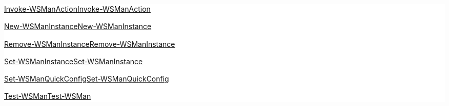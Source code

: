 [<span data-ttu-id="8bee1-184">Invoke-WSManAction</span><span class="sxs-lookup"><span data-stu-id="8bee1-184">Invoke-WSManAction</span></span>](Invoke-WSManAction.md)

[<span data-ttu-id="8bee1-185">New-WSManInstance</span><span class="sxs-lookup"><span data-stu-id="8bee1-185">New-WSManInstance</span></span>](New-WSManInstance.md)

[<span data-ttu-id="8bee1-186">Remove-WSManInstance</span><span class="sxs-lookup"><span data-stu-id="8bee1-186">Remove-WSManInstance</span></span>](Remove-WSManInstance.md)

[<span data-ttu-id="8bee1-187">Set-WSManInstance</span><span class="sxs-lookup"><span data-stu-id="8bee1-187">Set-WSManInstance</span></span>](Set-WSManInstance.md)

[<span data-ttu-id="8bee1-188">Set-WSManQuickConfig</span><span class="sxs-lookup"><span data-stu-id="8bee1-188">Set-WSManQuickConfig</span></span>](Set-WSManQuickConfig.md)

[<span data-ttu-id="8bee1-189">Test-WSMan</span><span class="sxs-lookup"><span data-stu-id="8bee1-189">Test-WSMan</span></span>](Test-WSMan.md)

